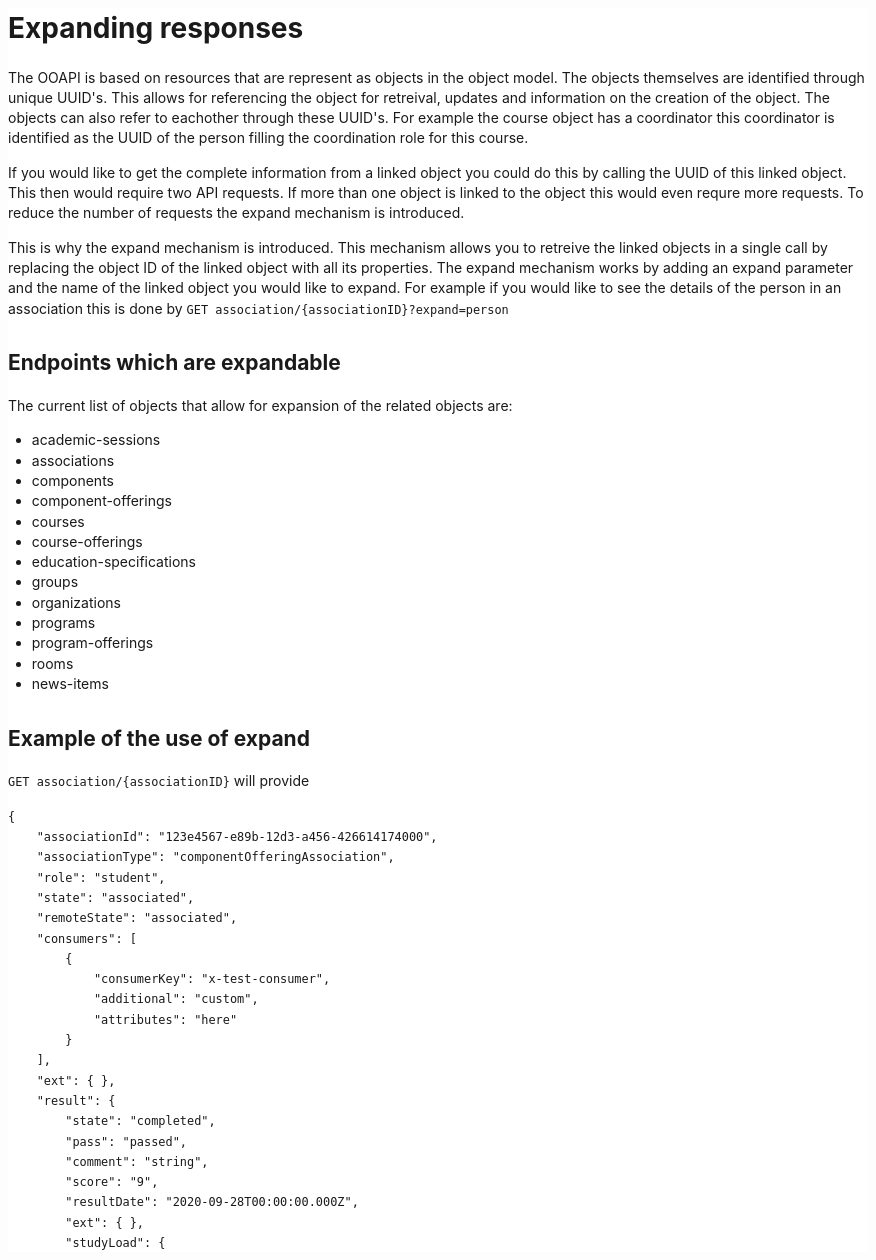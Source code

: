 # Expanding responses

The OOAPI is based on resources that are represent as objects in the object model. The objects themselves are identified through unique UUID's. This allows for referencing the object for retreival, updates and information on the creation of the object. The objects can also refer to eachother through these UUID's. For example the course object has a coordinator this coordinator is identified as the UUID of the person filling the coordination role for this course.

If you would like to get the complete information from a linked object you could do this by calling the UUID of this linked object. This then would require two API requests. If more than one object is linked to the object this would even requre more requests. To reduce the number of requests the expand mechanism is introduced. 

This is why the expand mechanism is introduced. This mechanism allows you to retreive the linked objects in a single call by replacing the object ID of the linked object with all its properties. 
The expand mechanism works by adding an expand parameter and the name of the linked object you would like to expand. For example if you would like to see the details of the person in an association this is done by 
`GET association/{associationID}?expand=person`

## Endpoints which are expandable
The current list of objects that allow for expansion of the related objects are:
* academic-sessions
* associations
* components
* component-offerings
* courses
* course-offerings
* education-specifications
* groups
* organizations
* programs
* program-offerings
* rooms
* news-items

## Example of the use of expand

`GET association/{associationID}` will provide

```
{
    "associationId": "123e4567-e89b-12d3-a456-426614174000",
    "associationType": "componentOfferingAssociation",
    "role": "student",
    "state": "associated",
    "remoteState": "associated",
    "consumers": [
        {
            "consumerKey": "x-test-consumer",
            "additional": "custom",
            "attributes": "here"
        }
    ],
    "ext": { },
    "result": {
        "state": "completed",
        "pass": "passed",
        "comment": "string",
        "score": "9",
        "resultDate": "2020-09-28T00:00:00.000Z",
        "ext": { },
        "studyLoad": {
```